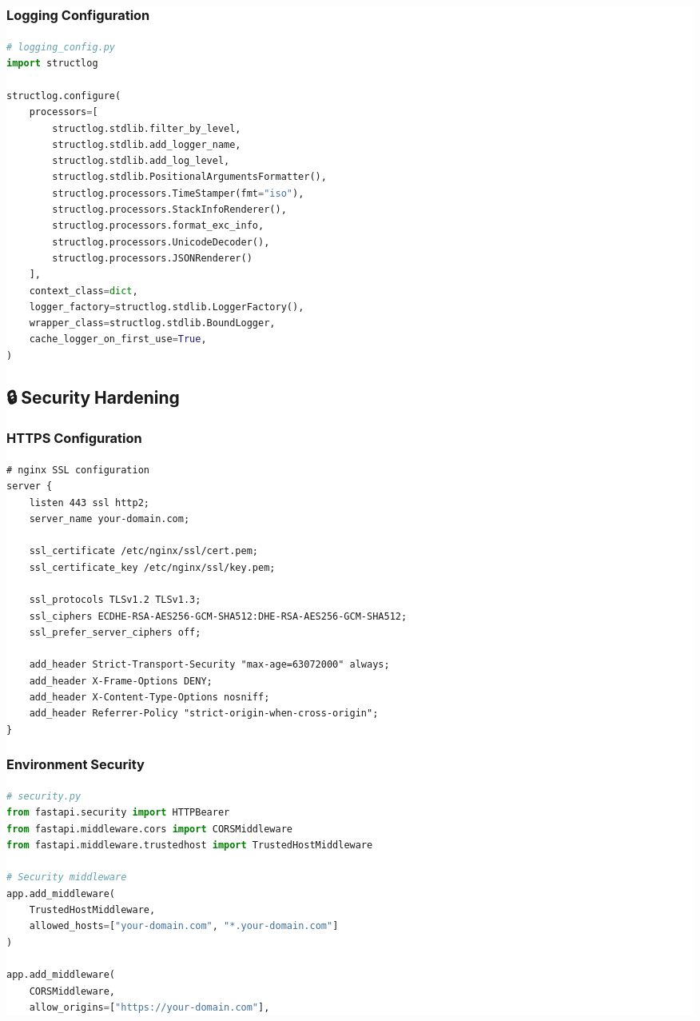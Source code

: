 ### Logging Configuration
```python
# logging_config.py
import structlog

structlog.configure(
    processors=[
        structlog.stdlib.filter_by_level,
        structlog.stdlib.add_logger_name,
        structlog.stdlib.add_log_level,
        structlog.stdlib.PositionalArgumentsFormatter(),
        structlog.processors.TimeStamper(fmt="iso"),
        structlog.processors.StackInfoRenderer(),
        structlog.processors.format_exc_info,
        structlog.processors.UnicodeDecoder(),
        structlog.processors.JSONRenderer()
    ],
    context_class=dict,
    logger_factory=structlog.stdlib.LoggerFactory(),
    wrapper_class=structlog.stdlib.BoundLogger,
    cache_logger_on_first_use=True,
)
```

## 🔒 Security Hardening

### HTTPS Configuration
```nginx
# nginx SSL configuration
server {
    listen 443 ssl http2;
    server_name your-domain.com;
    
    ssl_certificate /etc/nginx/ssl/cert.pem;
    ssl_certificate_key /etc/nginx/ssl/key.pem;
    
    ssl_protocols TLSv1.2 TLSv1.3;
    ssl_ciphers ECDHE-RSA-AES256-GCM-SHA512:DHE-RSA-AES256-GCM-SHA512;
    ssl_prefer_server_ciphers off;
    
    add_header Strict-Transport-Security "max-age=63072000" always;
    add_header X-Frame-Options DENY;
    add_header X-Content-Type-Options nosniff;
    add_header Referrer-Policy "strict-origin-when-cross-origin";
}
```

### Environment Security
```python
# security.py
from fastapi.security import HTTPBearer
from fastapi.middleware.cors import CORSMiddleware
from fastapi.middleware.trustedhost import TrustedHostMiddleware

# Security middleware
app.add_middleware(
    TrustedHostMiddleware, 
    allowed_hosts=["your-domain.com", "*.your-domain.com"]
)

app.add_middleware(
    CORSMiddleware,
    allow_origins=["https://your-domain.com"],
```